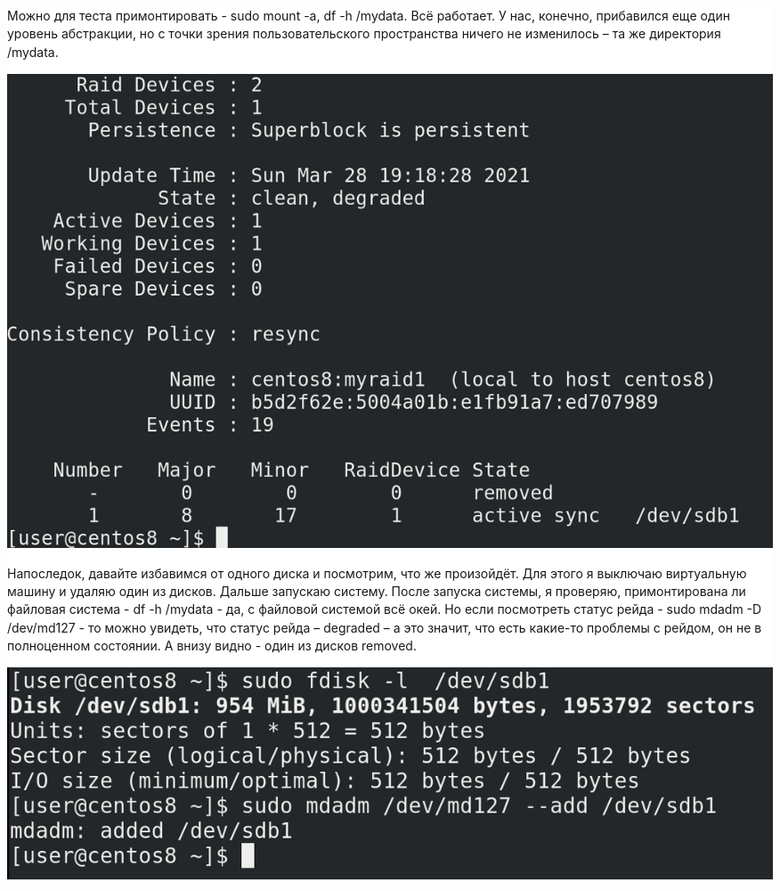 Можно для теста примонтировать - sudo mount -a, df -h /mydata. Всё работает. У нас, конечно, прибавился еще один уровень абстракции, но с точки зрения пользовательского пространства ничего не изменилось – та же директория /mydata.

![](images/26/degraded.png)

Напоследок, давайте избавимся от одного диска и посмотрим, что же произойдёт. Для этого я выключаю виртуальную машину и удаляю один из дисков. Дальше запускаю систему. После запуска системы, я проверяю, примонтирована ли файловая система - df -h /mydata - да, с файловой системой всё окей. Но если посмотреть статус рейда - sudo mdadm -D /dev/md127 - то можно увидеть, что статус рейда – degraded – а это значит, что есть какие-то проблемы c рейдом, он не в полноценном состоянии. А внизу видно - один из дисков removed. 

![](images/26/mdadmadd.png)
